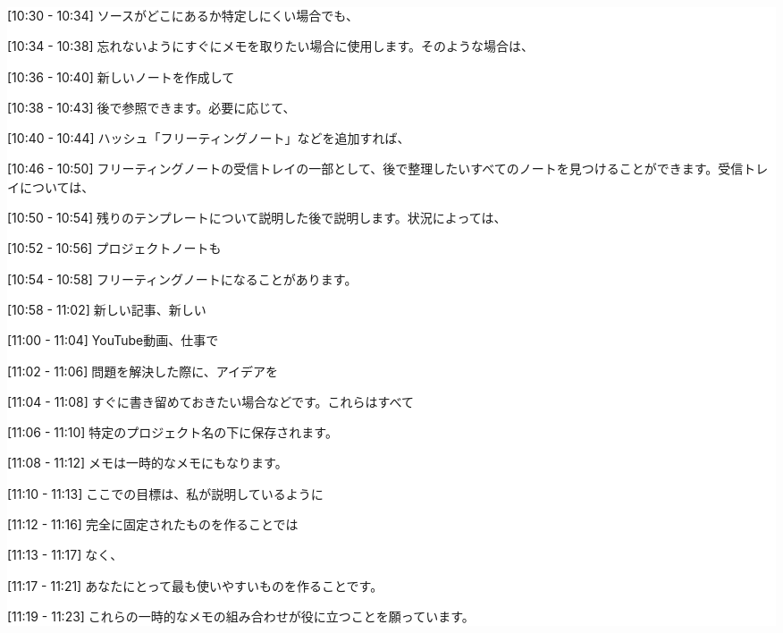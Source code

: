 [10:30 - 10:34]
ソースがどこにあるか特定しにくい場合でも、

[10:34 - 10:38]
忘れないようにすぐにメモを取りたい場合に使用します。そのような場合は、

[10:36 - 10:40]
新しいノートを作成して

[10:38 - 10:43]
後で参照できます。必要に応じて、

[10:40 - 10:44]
ハッシュ「フリーティングノート」などを追加すれば、

[10:46 - 10:50]
フリーティングノートの受信トレイの一部として、後で整理したいすべてのノートを見つけることができます。受信トレイについては、

[10:50 - 10:54]
残りのテンプレートについて説明した後で説明します。状況によっては、

[10:52 - 10:56]
プロジェクトノートも

[10:54 - 10:58]
フリーティングノートになることがあります。

[10:58 - 11:02]
新しい記事、新しい

[11:00 - 11:04]
YouTube動画、仕事で

[11:02 - 11:06]
問題を解決した際に、アイデアを

[11:04 - 11:08]
すぐに書き留めておきたい場合などです。これらはすべて

[11:06 - 11:10]
特定のプロジェクト名の下に保存されます。

[11:08 - 11:12]
メモは一時的なメモにもなります。

[11:10 - 11:13]
ここでの目標は、私が説明しているように

[11:12 - 11:16]
完全に固定されたものを作ることでは

[11:13 - 11:17]
なく、

[11:17 - 11:21]
あなたにとって最も使いやすいものを作ることです。

[11:19 - 11:23]
これらの一時的なメモの組み合わせが役に立つことを願っています。
